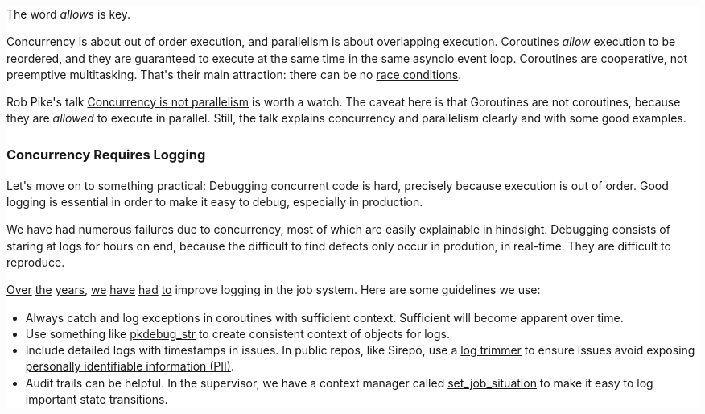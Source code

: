 The word *allows* is key.

Concurrency is about out of order
execution, and parallelism is about overlapping execution. Coroutines
*allow* execution to be reordered, and they are guaranteed to execute at
the same time in the same
[asyncio event loop](https://docs.python.org/3/library/asyncio-eventloop.html). Coroutines
are cooperative, not preemptive multitasking.  That's their main
attraction: there can be no
[race conditions](https://en.wikipedia.org/wiki/Race_condition#In_software).

Rob Pike's talk
[Concurrency is not parallelism](https://go.dev/blog/waza-talk)
is worth a watch. The caveat here is that Goroutines are not
coroutines, because they are *allowed* to execute in parallel.
Still, the talk explains concurrency and parallelism clearly and with
some good examples.

### Concurrency Requires Logging

Let's move on to something practical: Debugging concurrent code is
hard, precisely because execution is out of order.  Good logging is
essential in order to make it easy to debug, especially in production.

We have had numerous failures due to concurrency, most of which are
easily explainable in hindsight. Debugging consists of staring at logs
for hours on end, because the difficult to find defects only occur in
prodution, in real-time. They are difficult to reproduce.

[Over](https://github.com/radiasoft/sirepo/issues/6779)
[the](https://github.com/radiasoft/sirepo/issues/6572)
[years](https://github.com/radiasoft/sirepo/issues/6250),
[we](https://github.com/radiasoft/sirepo/issues/3658)
[have](https://github.com/radiasoft/sirepo/issues/2169)
[had](https://github.com/radiasoft/sirepo/issues/2135)
[to](https://github.com/radiasoft/sirepo/issues/2055)
improve logging in the job system. Here are some
guidelines we use:

- Always catch and log exceptions in coroutines with sufficient
  context. Sufficient will become apparent over time.
- Use something like
  [pkdebug_str](https://github.com/radiasoft/pykern/blob/f5da92a963ef5e58f896eff236bcaf5762bef806/pykern/pkdebug.py#L125)
  to create consistent context of objects for logs.
- Include detailed logs with timestamps in issues. In public repos, like Sirepo, use a
  [log trimmer](https://github.com/biviosoftware/home-env/blob/55605e8dad11f5a949a9724bb79059e8498cfda8/bin/journal_trim)
  to ensure issues avoid exposing [personally identifiable
  information (PII)](https://www.gsa.gov/reference/gsa-privacy-program/rules-and-policies-protecting-pii-privacy-act).
- Audit trails can be helpful. In the supervisor, we have a
  context manager called
  [set_job_situation](https://github.com/radiasoft/sirepo/blob/c12aedc0d2d6b60186015dc88091baafb2698503/sirepo/job_supervisor.py#L1154)
  to make it easy to log important state transitions.
